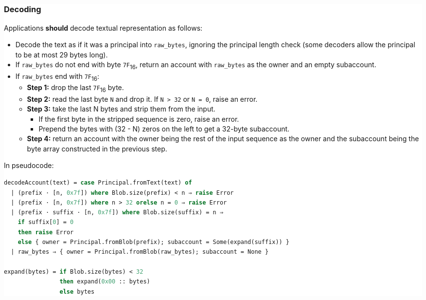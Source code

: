 ### Decoding

Applications **should** decode textual representation as follows:

- Decode the text as if it was a principal into `raw_bytes`, ignoring the principal length check (some decoders allow the principal to be at most 29 bytes long).
- If `raw_bytes` do not end with byte `7F`<sub>16</sub>, return an account with `raw_bytes` as the owner and an empty subaccount.
- If `raw_bytes` end with `7F`<sub>16</sub>:
     - **Step 1:** drop the last `7F`<sub>16</sub> byte.
     - **Step 2:** read the last byte `N` and drop it. If `N > 32` or `N = 0`, raise an error.
     - **Step 3:** take the last N bytes and strip them from the input.
        - If the first byte in the stripped sequence is zero, raise an error.
        - Prepend the bytes with (32 - N) zeros on the left to get a 32-byte subaccount.
     - **Step 4:** return an account with the owner being the rest of the input sequence as the owner and the subaccount being the byte array constructed in the previous step.

In pseudocode:

```sml
decodeAccount(text) = case Principal.fromText(text) of
  | (prefix · [n, 0x7f]) where Blob.size(prefix) < n ⇒ raise Error
  | (prefix · [n, 0x7f]) where n > 32 orelse n = 0 ⇒ raise Error
  | (prefix · suffix · [n, 0x7f]) where Blob.size(suffix) = n ⇒
    if suffix[0] = 0
    then raise Error
    else { owner = Principal.fromBlob(prefix); subaccount = Some(expand(suffix)) }
  | raw_bytes ⇒ { owner = Principal.fromBlob(raw_bytes); subaccount = None }

expand(bytes) = if Blob.size(bytes) < 32
                then expand(0x00 :: bytes)
                else bytes
```
